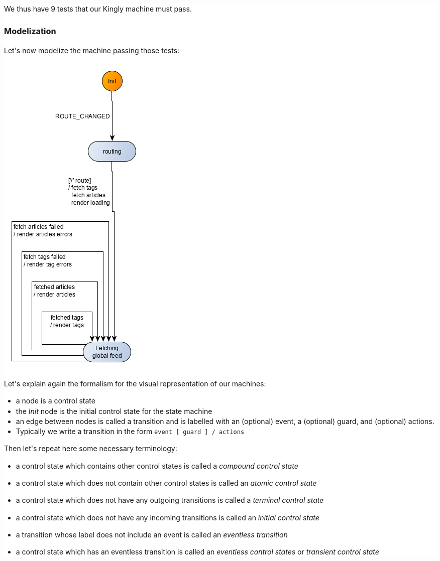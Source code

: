We thus have 9 tests that our Kingly machine must pass. 

### Modelization
Let's now modelize the machine passing those tests:

![machine fetching global feed](../../graphs/real-world/realworld-routing-home.png)

Let's explain again the formalism for the visual representation of our machines:

- a node is a control state
- the *Init* node is the initial control state for the state machine
- an edge between nodes is called a transition and is labelled with an (optional) event, a (optional) guard, and (optional) actions.
- Typically we write a transition in the form `event [ guard ] / actions`

Then let's repeat here some necessary terminology:

- a control state which contains other control states is called a *compound control state*
- a control state which does not contain other control states is called an *atomic control state*
- a control state which does not have any outgoing transitions is called a *terminal control state*
- a control state which does not have any incoming transitions is called an *initial control state*
- a transition whose label does not include an event is called an *eventless transition*
- a control state which has an eventless transition is called an *eventless control states* or *transient control state*


  [INIT]: "",